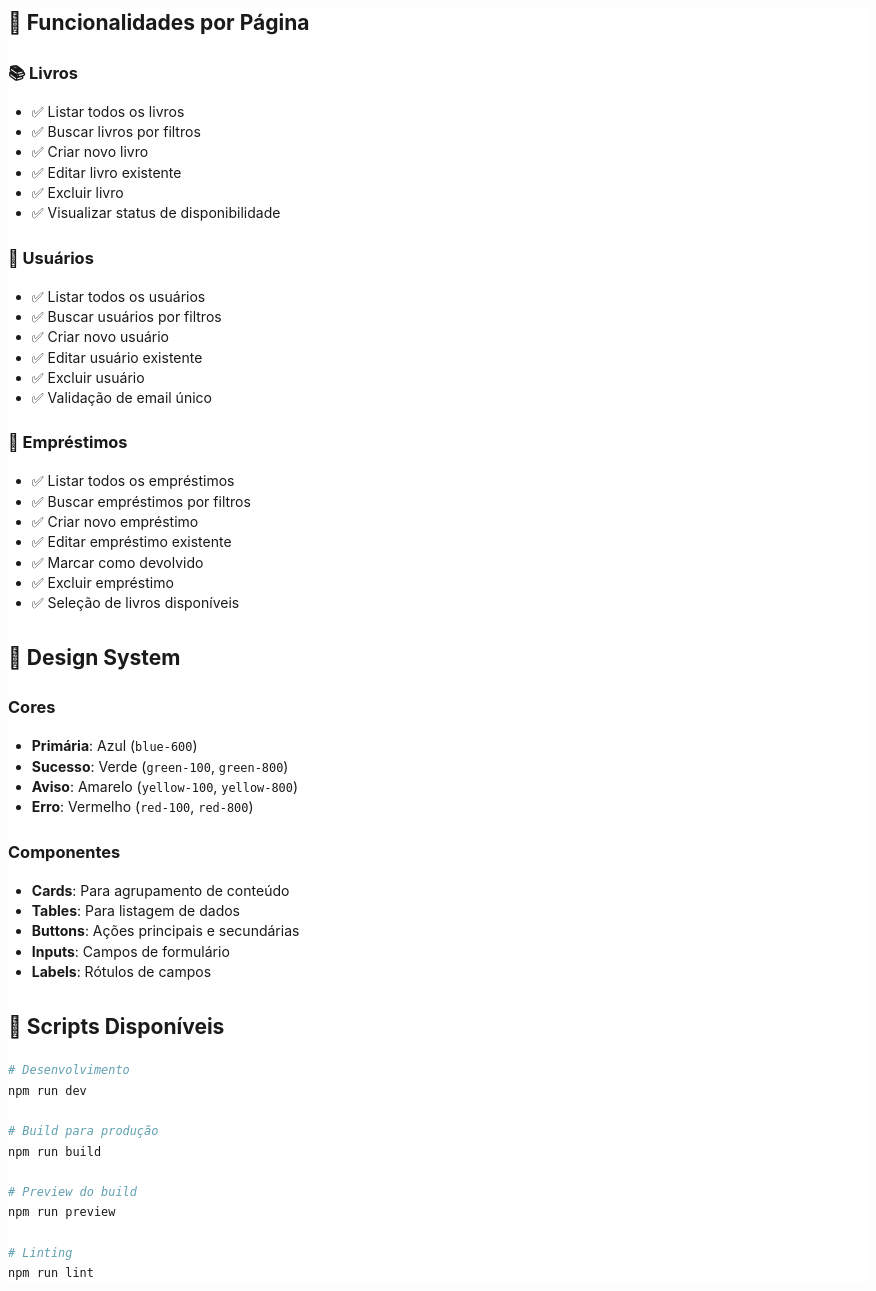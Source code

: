 ## 🎯 Funcionalidades por Página

### 📚 Livros
- ✅ Listar todos os livros
- ✅ Buscar livros por filtros
- ✅ Criar novo livro
- ✅ Editar livro existente
- ✅ Excluir livro
- ✅ Visualizar status de disponibilidade

### 👥 Usuários
- ✅ Listar todos os usuários
- ✅ Buscar usuários por filtros
- ✅ Criar novo usuário
- ✅ Editar usuário existente
- ✅ Excluir usuário
- ✅ Validação de email único

### 📅 Empréstimos
- ✅ Listar todos os empréstimos
- ✅ Buscar empréstimos por filtros
- ✅ Criar novo empréstimo
- ✅ Editar empréstimo existente
- ✅ Marcar como devolvido
- ✅ Excluir empréstimo
- ✅ Seleção de livros disponíveis

## 🎨 Design System

### Cores
- **Primária**: Azul (`blue-600`)
- **Sucesso**: Verde (`green-100`, `green-800`)
- **Aviso**: Amarelo (`yellow-100`, `yellow-800`)
- **Erro**: Vermelho (`red-100`, `red-800`)

### Componentes
- **Cards**: Para agrupamento de conteúdo
- **Tables**: Para listagem de dados
- **Buttons**: Ações principais e secundárias
- **Inputs**: Campos de formulário
- **Labels**: Rótulos de campos

## 🚀 Scripts Disponíveis

```bash
# Desenvolvimento
npm run dev

# Build para produção
npm run build

# Preview do build
npm run preview

# Linting
npm run lint
```
